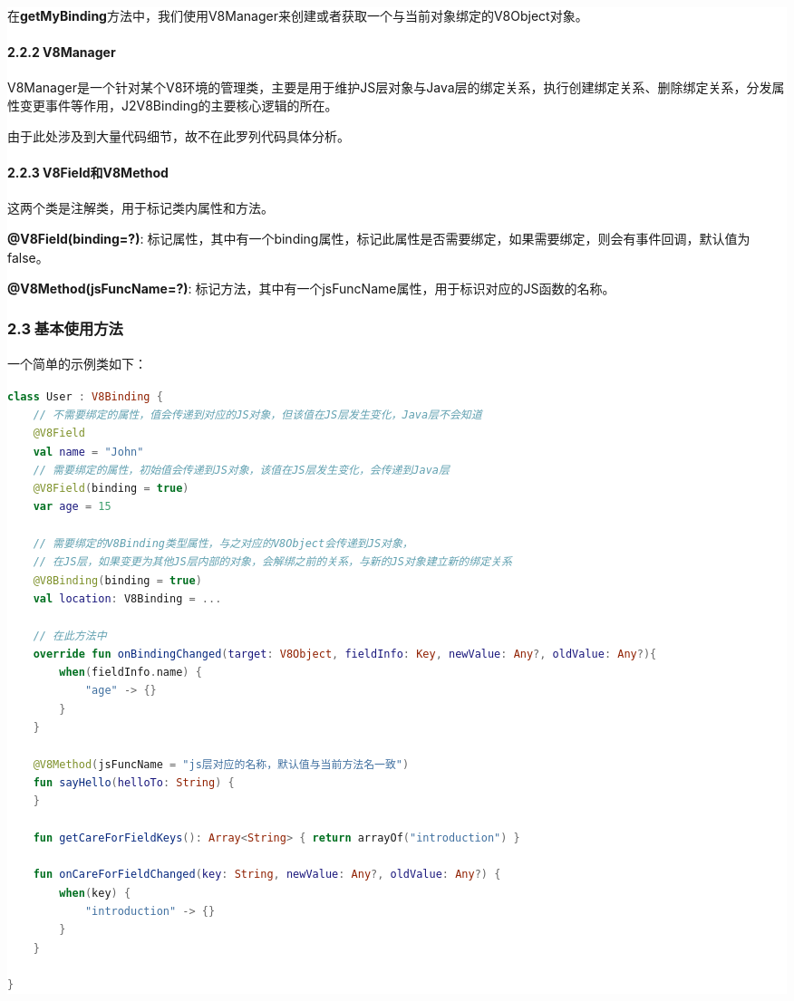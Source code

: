 在**getMyBinding**方法中，我们使用V8Manager来创建或者获取一个与当前对象绑定的V8Object对象。

#### 2.2.2 V8Manager

V8Manager是一个针对某个V8环境的管理类，主要是用于维护JS层对象与Java层的绑定关系，执行创建绑定关系、删除绑定关系，分发属性变更事件等作用，J2V8Binding的主要核心逻辑的所在。

由于此处涉及到大量代码细节，故不在此罗列代码具体分析。

#### 2.2.3 V8Field和V8Method

这两个类是注解类，用于标记类内属性和方法。

**@V8Field(binding=?)**: 标记属性，其中有一个binding属性，标记此属性是否需要绑定，如果需要绑定，则会有事件回调，默认值为false。

**@V8Method(jsFuncName=?)**: 标记方法，其中有一个jsFuncName属性，用于标识对应的JS函数的名称。

### 2.3 基本使用方法

一个简单的示例类如下：

```kotlin
class User : V8Binding {
    // 不需要绑定的属性，值会传递到对应的JS对象，但该值在JS层发生变化，Java层不会知道
    @V8Field
    val name = "John"
    // 需要绑定的属性，初始值会传递到JS对象，该值在JS层发生变化，会传递到Java层
    @V8Field(binding = true)
    var age = 15

    // 需要绑定的V8Binding类型属性，与之对应的V8Object会传递到JS对象，
    // 在JS层，如果变更为其他JS层内部的对象，会解绑之前的关系，与新的JS对象建立新的绑定关系
    @V8Binding(binding = true)
    val location: V8Binding = ...

    // 在此方法中
    override fun onBindingChanged(target: V8Object, fieldInfo: Key, newValue: Any?, oldValue: Any?){
        when(fieldInfo.name) {
            "age" -> {}
        }
    }

    @V8Method(jsFuncName = "js层对应的名称，默认值与当前方法名一致")
    fun sayHello(helloTo: String) {
    }

    fun getCareForFieldKeys(): Array<String> { return arrayOf("introduction") }

    fun onCareForFieldChanged(key: String, newValue: Any?, oldValue: Any?) {
        when(key) {
            "introduction" -> {}
        }
    }

}
```
